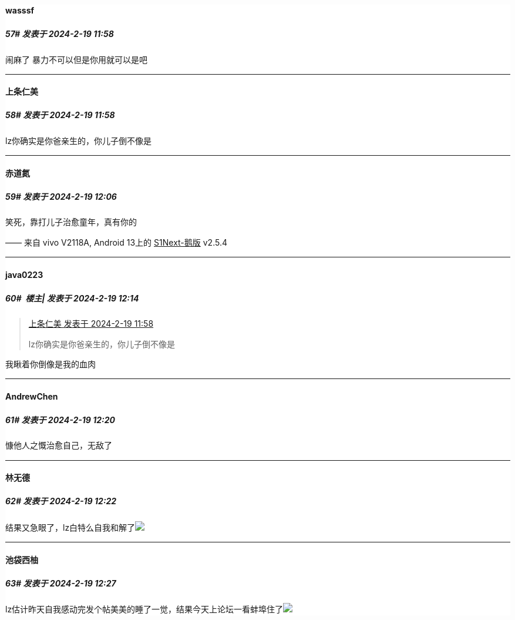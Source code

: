 ####  wasssf  
##### 57#       发表于 2024-2-19 11:58

闹麻了 暴力不可以但是你用就可以是吧

*****

####  上条仁美  
##### 58#       发表于 2024-2-19 11:58

lz你确实是你爸亲生的，你儿子倒不像是


*****

####  赤道氮  
##### 59#       发表于 2024-2-19 12:06

笑死，靠打儿子治愈童年，真有你的

—— 来自 vivo V2118A, Android 13上的 [S1Next-鹅版](https://github.com/ykrank/S1-Next/releases) v2.5.4


*****

####  java0223  
##### 60#         楼主| 发表于 2024-2-19 12:14

<blockquote><a href="httphttps://bbs.saraba1st.com/2b/forum.php?mod=redirect&amp;goto=findpost&amp;pid=63997079&amp;ptid=2172281" target="_blank">上条仁美 发表于 2024-2-19 11:58</a>

lz你确实是你爸亲生的，你儿子倒不像是</blockquote>
我瞅着你倒像是我的血肉


*****

####  AndrewChen  
##### 61#       发表于 2024-2-19 12:20

慷他人之慨治愈自己，无敌了

*****

####  林无德  
##### 62#       发表于 2024-2-19 12:22

结果又急眼了，lz白特么自我和解了<img src="https://static.saraba1st.com/image/smiley/face2017/066.png" referrerpolicy="no-referrer">


*****

####  池袋西柚  
##### 63#       发表于 2024-2-19 12:27

lz估计昨天自我感动完发个帖美美的睡了一觉，结果今天上论坛一看蚌埠住了<img src="https://static.saraba1st.com/image/smiley/face2017/067.png" referrerpolicy="no-referrer">
